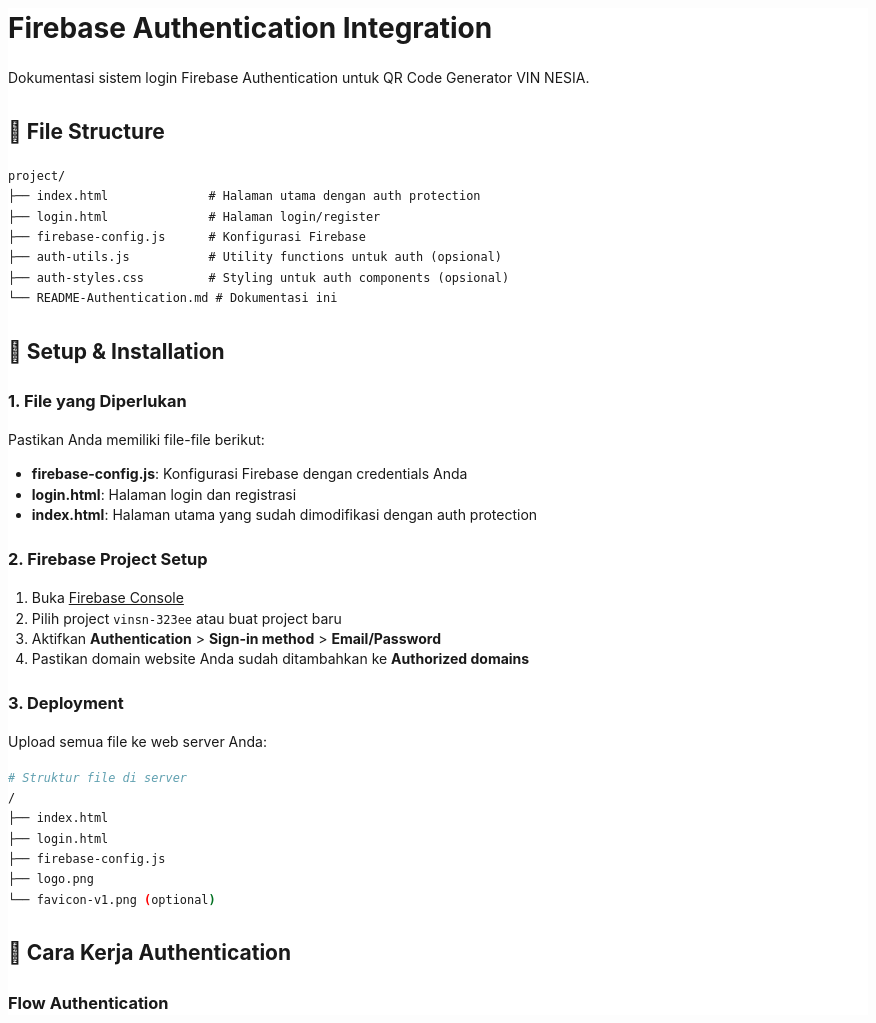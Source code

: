# Firebase Authentication Integration

Dokumentasi sistem login Firebase Authentication untuk QR Code Generator VIN NESIA.

## 📁 File Structure

```
project/
├── index.html              # Halaman utama dengan auth protection
├── login.html              # Halaman login/register
├── firebase-config.js      # Konfigurasi Firebase
├── auth-utils.js           # Utility functions untuk auth (opsional)
├── auth-styles.css         # Styling untuk auth components (opsional)
└── README-Authentication.md # Dokumentasi ini
```

## 🚀 Setup & Installation

### 1. File yang Diperlukan

Pastikan Anda memiliki file-file berikut:

- **firebase-config.js**: Konfigurasi Firebase dengan credentials Anda
- **login.html**: Halaman login dan registrasi
- **index.html**: Halaman utama yang sudah dimodifikasi dengan auth protection

### 2. Firebase Project Setup

1. Buka [Firebase Console](https://console.firebase.google.com/)
2. Pilih project `vinsn-323ee` atau buat project baru
3. Aktifkan **Authentication** > **Sign-in method** > **Email/Password**
4. Pastikan domain website Anda sudah ditambahkan ke **Authorized domains**

### 3. Deployment

Upload semua file ke web server Anda:
```bash
# Struktur file di server
/
├── index.html
├── login.html
├── firebase-config.js
├── logo.png
└── favicon-v1.png (optional)
```

## 🔐 Cara Kerja Authentication

### Flow Authentication

